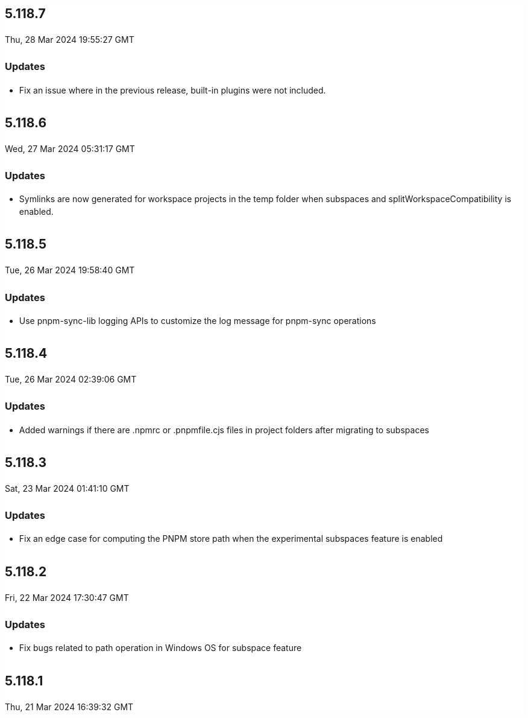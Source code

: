 ## 5.118.7
Thu, 28 Mar 2024 19:55:27 GMT

### Updates

- Fix an issue where in the previous release, built-in plugins were not included.

## 5.118.6
Wed, 27 Mar 2024 05:31:17 GMT

### Updates

- Symlinks are now generated for workspace projects in the temp folder when subspaces and splitWorkspaceCompatibility is enabled.

## 5.118.5
Tue, 26 Mar 2024 19:58:40 GMT

### Updates

- Use pnpm-sync-lib logging APIs to customize the log message for pnpm-sync operations

## 5.118.4
Tue, 26 Mar 2024 02:39:06 GMT

### Updates

- Added warnings if there are .npmrc or .pnpmfile.cjs files in project folders after migrating to subspaces

## 5.118.3
Sat, 23 Mar 2024 01:41:10 GMT

### Updates

- Fix an edge case for computing the PNPM store path when the experimental subspaces feature is enabled

## 5.118.2
Fri, 22 Mar 2024 17:30:47 GMT

### Updates

- Fix bugs related to path operation in Windows OS for subspace feature

## 5.118.1
Thu, 21 Mar 2024 16:39:32 GMT
